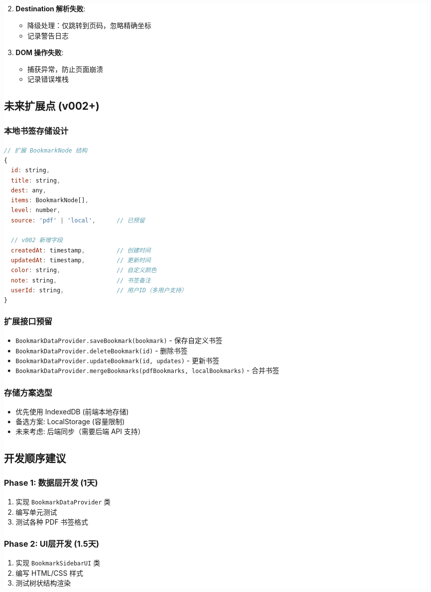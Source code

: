 2. **Destination 解析失败**:
   - 降级处理：仅跳转到页码，忽略精确坐标
   - 记录警告日志

3. **DOM 操作失败**:
   - 捕获异常，防止页面崩溃
   - 记录错误堆栈

## 未来扩展点 (v002+)

### 本地书签存储设计
```javascript
// 扩展 BookmarkNode 结构
{
  id: string,
  title: string,
  dest: any,
  items: BookmarkNode[],
  level: number,
  source: 'pdf' | 'local',      // 已预留

  // v002 新增字段
  createdAt: timestamp,         // 创建时间
  updatedAt: timestamp,         // 更新时间
  color: string,                // 自定义颜色
  note: string,                 // 书签备注
  userId: string,               // 用户ID（多用户支持）
}
```

### 扩展接口预留
- `BookmarkDataProvider.saveBookmark(bookmark)` - 保存自定义书签
- `BookmarkDataProvider.deleteBookmark(id)` - 删除书签
- `BookmarkDataProvider.updateBookmark(id, updates)` - 更新书签
- `BookmarkDataProvider.mergeBookmarks(pdfBookmarks, localBookmarks)` - 合并书签

### 存储方案选型
- 优先使用 IndexedDB (前端本地存储)
- 备选方案: LocalStorage (容量限制)
- 未来考虑: 后端同步（需要后端 API 支持）

## 开发顺序建议

### Phase 1: 数据层开发 (1天)
1. 实现 `BookmarkDataProvider` 类
2. 编写单元测试
3. 测试各种 PDF 书签格式

### Phase 2: UI层开发 (1.5天)
1. 实现 `BookmarkSidebarUI` 类
2. 编写 HTML/CSS 样式
3. 测试树状结构渲染
